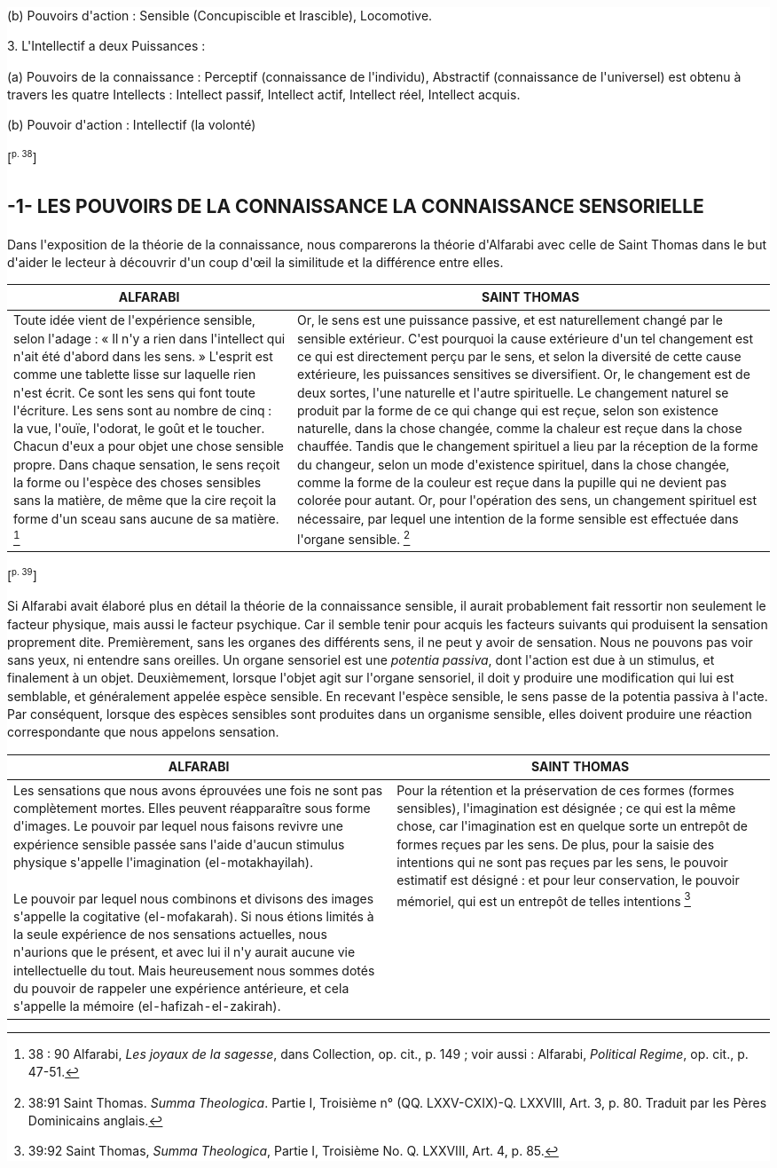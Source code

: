 (b) Pouvoirs d'action : Sensible (Concupiscible et Irascible), Locomotive.

3\. L'Intellectif a deux Puissances :

(a) Pouvoirs de la connaissance : Perceptif (connaissance de l'individu), Abstractif (connaissance de l'universel) est obtenu à travers les quatre Intellects : Intellect passif, Intellect actif, Intellect réel, Intellect acquis.

(b) Pouvoir d'action : Intellectif (la volonté)

<span id="p38">[<sup><small>p. 38</small></sup>]</span>

## -1- LES POUVOIRS DE LA CONNAISSANCE LA CONNAISSANCE SENSORIELLE

Dans l'exposition de la théorie de la connaissance, nous comparerons la théorie d'Alfarabi avec celle de Saint Thomas dans le but d'aider le lecteur à découvrir d'un coup d'œil la similitude et la différence entre elles.

ALFARABI | SAINT THOMAS
--- | ---
Toute idée vient de l'expérience sensible, selon l'adage : « Il n'y a rien dans l'intellect qui n'ait été d'abord dans les sens. » L'esprit est comme une tablette lisse sur laquelle rien n'est écrit. Ce sont les sens qui font toute l'écriture. Les sens sont au nombre de cinq : la vue, l'ouïe, l'odorat, le goût et le toucher. Chacun d'eux a pour objet une chose sensible propre. Dans chaque sensation, le sens reçoit la forme ou l'espèce des choses sensibles sans la matière, de même que la cire reçoit la forme d'un sceau sans aucune de sa matière. [^89] | Or, le sens est une puissance passive, et est naturellement changé par le sensible extérieur. C'est pourquoi la cause extérieure d'un tel changement est ce qui est directement perçu par le sens, et selon la diversité de cette cause extérieure, les puissances sensitives se diversifient. Or, le changement est de deux sortes, l'une naturelle et l'autre spirituelle. Le changement naturel se produit par la forme de ce qui change qui est reçue, selon son existence naturelle, dans la chose changée, comme la chaleur est reçue dans la chose chauffée. Tandis que le changement spirituel a lieu par la réception de la forme du changeur, selon un mode d'existence spirituel, dans la chose changée, comme la forme de la couleur est reçue dans la pupille qui ne devient pas colorée pour autant. Or, pour l'opération des sens, un changement spirituel est nécessaire, par lequel une intention de la forme sensible est effectuée dans l'organe sensible.  [^90]

<span id="p39">[<sup><small>p. 39</small></sup>]</span>

Si Alfarabi avait élaboré plus en détail la théorie de la connaissance sensible, il aurait probablement fait ressortir non seulement le facteur physique, mais aussi le facteur psychique. Car il semble tenir pour acquis les facteurs suivants qui produisent la sensation proprement dite. Premièrement, sans les organes des différents sens, il ne peut y avoir de sensation. Nous ne pouvons pas voir sans yeux, ni entendre sans oreilles. Un organe sensoriel est une _potentia passiva_, dont l'action est due à un stimulus, et finalement à un objet. Deuxièmement, lorsque l'objet agit sur l'organe sensoriel, il doit y produire une modification qui lui est semblable, et généralement appelée espèce sensible. En recevant l'espèce sensible, le sens passe de la potentia passiva à l'acte. Par conséquent, lorsque des espèces sensibles sont produites dans un organisme sensible, elles doivent produire une réaction correspondante que nous appelons sensation.

ALFARABI | SAINT THOMAS
--- | ---
Les sensations que nous avons éprouvées une fois ne sont pas complètement mortes. Elles peuvent réapparaître sous forme d'images. Le pouvoir par lequel nous faisons revivre une expérience sensible passée sans l'aide d'aucun stimulus physique s'appelle l'imagination (el-motakhayilah). <br><br> Le pouvoir par lequel nous combinons et divisons des images s'appelle la cogitative (el-mofakarah). Si nous étions limités à la seule expérience de nos sensations actuelles, nous n'aurions que le présent, et avec lui il n'y aurait aucune vie intellectuelle du tout. Mais heureusement nous sommes dotés du pouvoir de rappeler une expérience antérieure, et cela s'appelle la mémoire (el-hafizah-el-zakirah). | Pour la rétention et la préservation de ces formes (formes sensibles), l'imagination est désignée ; ce qui est la même chose, car l'imagination est en quelque sorte un entrepôt de formes reçues par les sens. De plus, pour la saisie des intentions qui ne sont pas reçues par les sens, le pouvoir estimatif est désigné : et pour leur conservation, le pouvoir mémoriel, qui est un entrepôt de telles intentions [^91]


[^88]: 37:89 Alfarabi, _Les joyaux de la sagesse_, dans Recueil, op. cit., pp. 147-152. Voir aussi _Le régime politique_, op. cit., p. 47-51; Les _Sources des questions_, dans Recueil, op. cit., n. 20, p. 74.
[^89]: 38 : 90 Alfarabi, _Les joyaux de la sagesse_, dans Collection, op. cit., p. 149 ; voir aussi : Alfarabi, _Political Regime_, op. cit., p. 47-51.
[^90]: 38:91 Saint Thomas. _Summa Theologica_. Partie I, Troisième n° (QQ. LXXV-CXIX)-Q. LXXVIII, Art. 3, p. 80. Traduit par les Pères Dominicains anglais.
[^91]: 39:92 Saint Thomas, _Summa Theologica_, Partie I, Troisième No. Q. LXXVIII, Art. 4, p. 85.
[^92]: 40:93 Alfarabi, _Les Joyaux de la Sagesse_, dans Collection, op. cit., p. 152.
[^93]: 40:94 Alfarabi, _L'intellect et l'intelligible_, dans Collection, op. cit. n. 3, p. 47.
[^94]: 41:95 Albertus Magnus, Un. post. I,. 1, 3.
[^95]: 41:96 D Alfarabi, _L'intellect et l'intelligible_, dans Collection, op, cit. n. 1, pp. 45-46.
[^96]: 41:97 Alfarabi, Ibid. op. cit. n. 2, p. 47.
[^97]: 42:98 Alfarabi, Ibid. op. cit. n. 3, p. 47.
[^98]: 42:99 Alfarabi, Ibid. op. cit. n. 4, p. 47-48.
[^99]: 42 : 100 Saint-Thomas, _Summa Theologica_. Partie I, troisième numéro (QQ. LXXV-CXIX), -Q. LXXIX, art. 2, p. 92.
[^100]: 43 : 101 Alfarabi, _L'intellect et l'intelligibl_e, op. cit., n. 5, p. 49-54.
[^102]: 43:102 Saint Thomas, _Summa Theologica_, Partie I, Troisième No., Q. LXXIX, Art. 3, p. 94.
[^103]: 43:103 Saint Thomas, _Summa Theologica_, Partie I, Troisième No., Q. LXXIX, Art. 4, ad. 4, p. 98.
[^101]: 43 : 104 Alfarabi, _L'intellect et l'intelligible_, op. cit., n. 6, p. 54-56.
[^104]: 43:106 En ce qui concerne l'intellect acquis, voir Albertus Magnus, _Summa Theol_., parag. II, Traité. XIII, Quête. LXXVIII, Membre. 3.
[^105]: 44:105 Saint Thomas, _Summa Theologica_, Partie I, Troisième Numéro, Q. LXXXV, Art. 1, ad. 4, p. 183.
[^106]: 46 : 107 Alfarabi, _Political Regime_, op. cit., p. 65. Voir également p. 50-51.
[^107]: 46:108 Alfarabi, _Lettre en réponse à certaines questions_, dans Collection, op. cit., n. 31, pp. 107-108.